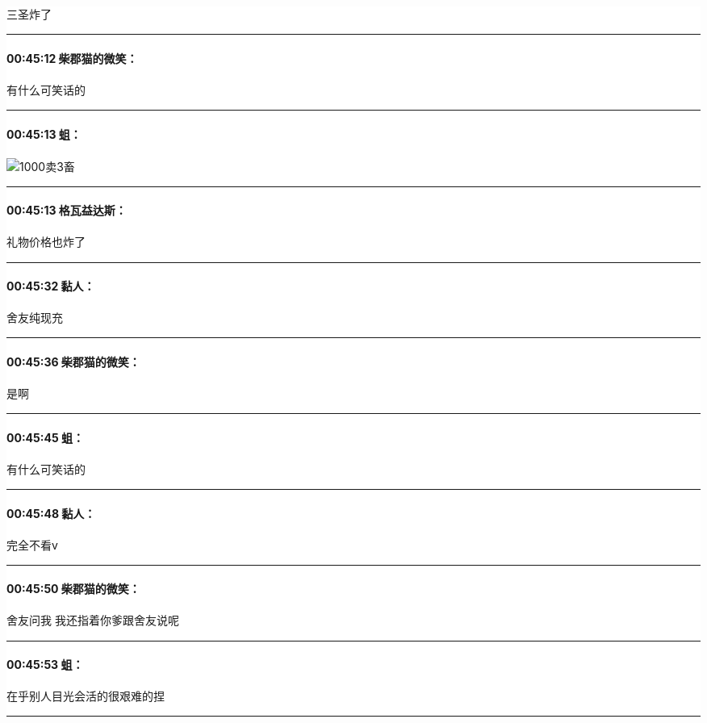 三圣炸了

*****

#### 00:45:12  柴郡猫的微笑：

有什么可笑话的

*****

#### 00:45:13  蛆：

![](http://gchat.qpic.cn/gchatpic_new/794594593/3936091261-2222511803-9D642E655E870F6404DF9AA315373AD2/0?term=2")1000卖3畜

*****

#### 00:45:13  格瓦益达斯：

礼物价格也炸了

*****

#### 00:45:32  黏人：

舍友纯现充

*****

#### 00:45:36  柴郡猫的微笑：

是啊

*****

#### 00:45:45  蛆：

有什么可笑话的

*****

#### 00:45:48  黏人：

完全不看v

*****

#### 00:45:50  柴郡猫的微笑：

舍友问我 我还指着你爹跟舍友说呢

*****

#### 00:45:53  蛆：

在乎别人目光会活的很艰难的捏

*****
